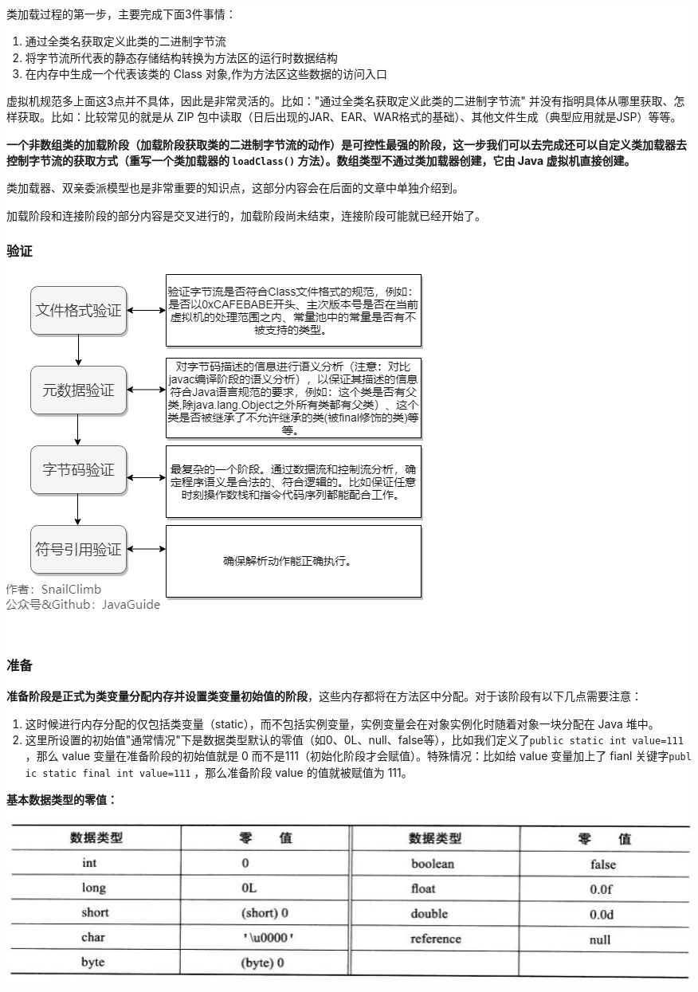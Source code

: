 类加载过程的第一步，主要完成下面3件事情：

1. 通过全类名获取定义此类的二进制字节流
2. 将字节流所代表的静态存储结构转换为方法区的运行时数据结构
3. 在内存中生成一个代表该类的 Class 对象,作为方法区这些数据的访问入口

虚拟机规范多上面这3点并不具体，因此是非常灵活的。比如："通过全类名获取定义此类的二进制字节流" 并没有指明具体从哪里获取、怎样获取。比如：比较常见的就是从 ZIP 包中读取（日后出现的JAR、EAR、WAR格式的基础）、其他文件生成（典型应用就是JSP）等等。

**一个非数组类的加载阶段（加载阶段获取类的二进制字节流的动作）是可控性最强的阶段，这一步我们可以去完成还可以自定义类加载器去控制字节流的获取方式（重写一个类加载器的 `loadClass()` 方法）。数组类型不通过类加载器创建，它由 Java 虚拟机直接创建。**

类加载器、双亲委派模型也是非常重要的知识点，这部分内容会在后面的文章中单独介绍到。

加载阶段和连接阶段的部分内容是交叉进行的，加载阶段尚未结束，连接阶段可能就已经开始了。

### 验证

![](../imgs/20200818171749.png)

### 准备

**准备阶段是正式为类变量分配内存并设置类变量初始值的阶段**，这些内存都将在方法区中分配。对于该阶段有以下几点需要注意：

1. 这时候进行内存分配的仅包括类变量（static），而不包括实例变量，实例变量会在对象实例化时随着对象一块分配在 Java 堆中。
2. 这里所设置的初始值"通常情况"下是数据类型默认的零值（如0、0L、null、false等），比如我们定义了`public static int value=111` ，那么 value 变量在准备阶段的初始值就是 0 而不是111（初始化阶段才会赋值）。特殊情况：比如给 value 变量加上了 fianl 关键字`public static final int value=111` ，那么准备阶段 value 的值就被赋值为 111。

**基本数据类型的零值：**

![](../imgs/20200818171813.png)
